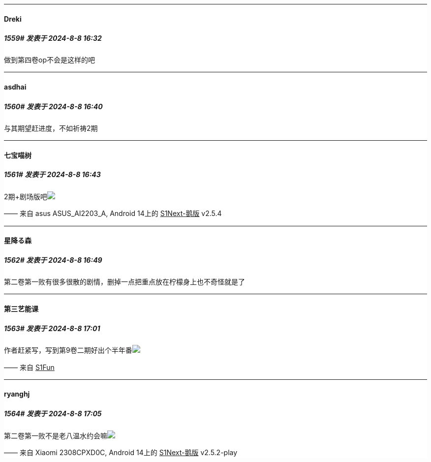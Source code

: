 
*****

####  Dreki  
##### 1559#       发表于 2024-8-8 16:32

做到第四卷op不会是这样的吧


*****

####  asdhai  
##### 1560#       发表于 2024-8-8 16:40

与其期望赶进度，不如祈祷2期


*****

####  七宝喵树  
##### 1561#       发表于 2024-8-8 16:43

2期+剧场版吧<img src="https://static.saraba1st.com/image/smiley/face2017/037.png" referrerpolicy="no-referrer">

—— 来自 asus ASUS_AI2203_A, Android 14上的 [S1Next-鹅版](https://github.com/ykrank/S1-Next/releases) v2.5.4


*****

####  星降る森  
##### 1562#       发表于 2024-8-8 16:49

第二卷第一败有很多很散的剧情，删掉一点把重点放在柠檬身上也不奇怪就是了


*****

####  第三艺能课  
##### 1563#       发表于 2024-8-8 17:01

作者赶紧写，写到第9卷二期好出个半年番<img src="https://static.saraba1st.com/image/smiley/face2017/040.png" referrerpolicy="no-referrer">

—— 来自 [S1Fun](https://s1fun.koalcat.com)

*****

####  ryanghj  
##### 1564#       发表于 2024-8-8 17:05

第二卷第一败不是老八温水约会嘛<img src="https://static.saraba1st.com/image/smiley/face2017/009.gif" referrerpolicy="no-referrer">

—— 来自 Xiaomi 2308CPXD0C, Android 14上的 [S1Next-鹅版](https://github.com/ykrank/S1-Next/releases) v2.5.2-play


